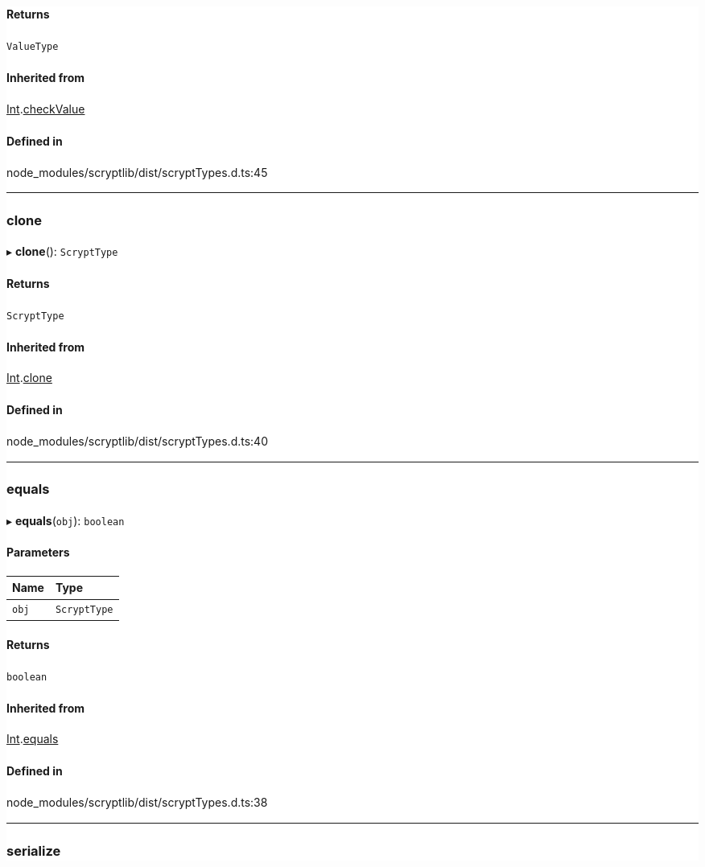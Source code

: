 #### Returns

`ValueType`

#### Inherited from

[Int](Int.md).[checkValue](Int.md#checkvalue)

#### Defined in

node_modules/scryptlib/dist/scryptTypes.d.ts:45

___

### clone

▸ **clone**(): `ScryptType`

#### Returns

`ScryptType`

#### Inherited from

[Int](Int.md).[clone](Int.md#clone)

#### Defined in

node_modules/scryptlib/dist/scryptTypes.d.ts:40

___

### equals

▸ **equals**(`obj`): `boolean`

#### Parameters

| Name | Type |
| :------ | :------ |
| `obj` | `ScryptType` |

#### Returns

`boolean`

#### Inherited from

[Int](Int.md).[equals](Int.md#equals)

#### Defined in

node_modules/scryptlib/dist/scryptTypes.d.ts:38

___

### serialize

